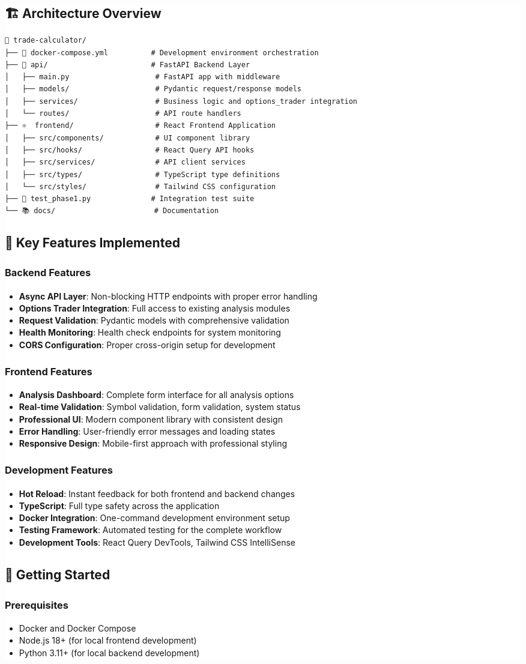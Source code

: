 ## 🏗️ Architecture Overview

```
📁 trade-calculator/
├── 🐳 docker-compose.yml          # Development environment orchestration
├── 🐍 api/                        # FastAPI Backend Layer
│   ├── main.py                    # FastAPI app with middleware
│   ├── models/                    # Pydantic request/response models
│   ├── services/                  # Business logic and options_trader integration
│   └── routes/                    # API route handlers
├── ⚛️  frontend/                   # React Frontend Application
│   ├── src/components/            # UI component library
│   ├── src/hooks/                 # React Query API hooks
│   ├── src/services/              # API client services
│   ├── src/types/                 # TypeScript type definitions
│   └── src/styles/                # Tailwind CSS configuration
├── 🧪 test_phase1.py              # Integration test suite
└── 📚 docs/                       # Documentation
```

## 🔧 Key Features Implemented

### Backend Features
- **Async API Layer**: Non-blocking HTTP endpoints with proper error handling
- **Options Trader Integration**: Full access to existing analysis modules
- **Request Validation**: Pydantic models with comprehensive validation
- **Health Monitoring**: Health check endpoints for system monitoring
- **CORS Configuration**: Proper cross-origin setup for development

### Frontend Features
- **Analysis Dashboard**: Complete form interface for all analysis options
- **Real-time Validation**: Symbol validation, form validation, system status
- **Professional UI**: Modern component library with consistent design
- **Error Handling**: User-friendly error messages and loading states
- **Responsive Design**: Mobile-first approach with professional styling

### Development Features
- **Hot Reload**: Instant feedback for both frontend and backend changes
- **TypeScript**: Full type safety across the application
- **Docker Integration**: One-command development environment setup
- **Testing Framework**: Automated testing for the complete workflow
- **Development Tools**: React Query DevTools, Tailwind CSS IntelliSense

## 🚀 Getting Started

### Prerequisites
- Docker and Docker Compose
- Node.js 18+ (for local frontend development)
- Python 3.11+ (for local backend development)
